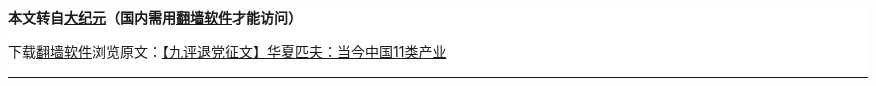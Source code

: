 
<strong>本文转自<a href="https://www.epochtimes.com">大纪元</a>（国内需用<a href="https://github.com/cvfbgl3438/www/blob/master/README.md#8">翻墙软件</a>才能访问）</strong><p>下载<a href="https://github.com/cvfbgl3438/www/blob/master/README.md#8">翻墙软件</a>浏览原文：<a href="https://www.epochtimes.com/gb/9/10/27/n2702876.htm">【九评退党征文】华夏匹夫：当今中国11类产业</a></p><hr>
